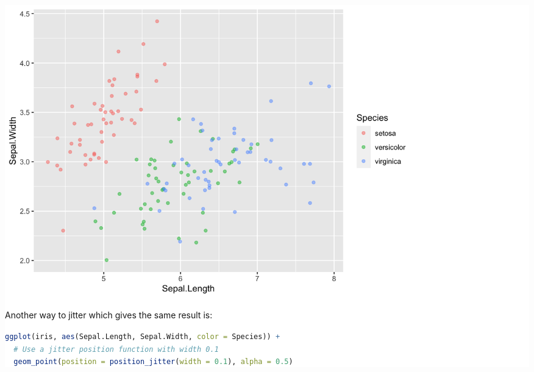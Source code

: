 <img src="04-Intro_Data_Vis_ggplot2_files/figure-html/unnamed-chunk-14-1.png" width="672" />

Another way to jitter which gives the same result is:


```r
ggplot(iris, aes(Sepal.Length, Sepal.Width, color = Species)) +
  # Use a jitter position function with width 0.1
  geom_point(position = position_jitter(width = 0.1), alpha = 0.5) 
```
